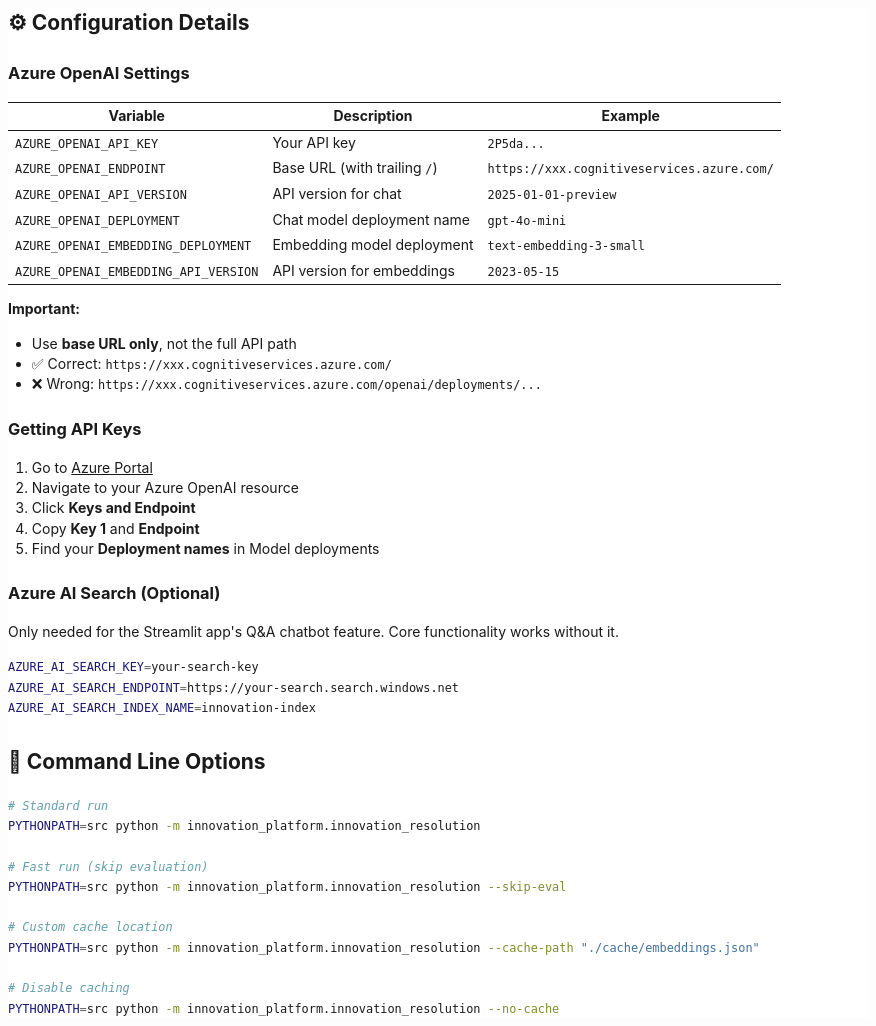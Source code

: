 ## ⚙️ Configuration Details

### Azure OpenAI Settings

| Variable | Description | Example |
|----------|-------------|---------|
| `AZURE_OPENAI_API_KEY` | Your API key | `2P5da...` |
| `AZURE_OPENAI_ENDPOINT` | Base URL (with trailing `/`) | `https://xxx.cognitiveservices.azure.com/` |
| `AZURE_OPENAI_API_VERSION` | API version for chat | `2025-01-01-preview` |
| `AZURE_OPENAI_DEPLOYMENT` | Chat model deployment name | `gpt-4o-mini` |
| `AZURE_OPENAI_EMBEDDING_DEPLOYMENT` | Embedding model deployment | `text-embedding-3-small` |
| `AZURE_OPENAI_EMBEDDING_API_VERSION` | API version for embeddings | `2023-05-15` |

**Important:** 
- Use **base URL only**, not the full API path
- ✅ Correct: `https://xxx.cognitiveservices.azure.com/`
- ❌ Wrong: `https://xxx.cognitiveservices.azure.com/openai/deployments/...`

### Getting API Keys

1. Go to [Azure Portal](https://portal.azure.com/)
2. Navigate to your Azure OpenAI resource
3. Click **Keys and Endpoint**
4. Copy **Key 1** and **Endpoint**
5. Find your **Deployment names** in Model deployments

### Azure AI Search (Optional)

Only needed for the Streamlit app's Q&A chatbot feature. Core functionality works without it.

```bash
AZURE_AI_SEARCH_KEY=your-search-key
AZURE_AI_SEARCH_ENDPOINT=https://your-search.search.windows.net
AZURE_AI_SEARCH_INDEX_NAME=innovation-index
```

## 🔧 Command Line Options

```bash
# Standard run
PYTHONPATH=src python -m innovation_platform.innovation_resolution

# Fast run (skip evaluation)
PYTHONPATH=src python -m innovation_platform.innovation_resolution --skip-eval

# Custom cache location
PYTHONPATH=src python -m innovation_platform.innovation_resolution --cache-path "./cache/embeddings.json"

# Disable caching
PYTHONPATH=src python -m innovation_platform.innovation_resolution --no-cache
```

